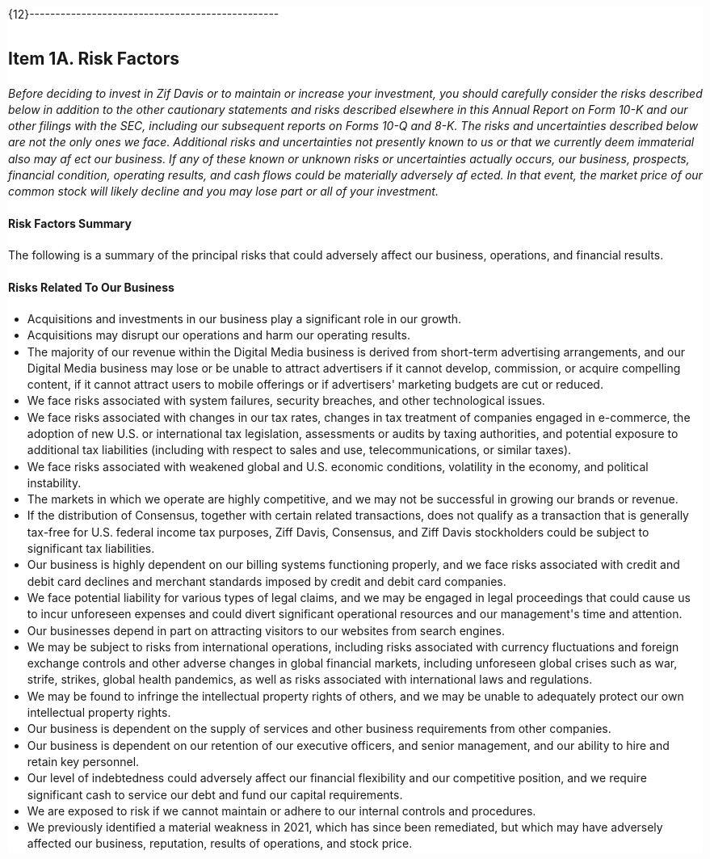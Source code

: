{12}------------------------------------------------

## **Item 1A. Risk Factors**

*Before deciding to invest in Zif Davis or to maintain or increase your investment, you should carefully consider the risks described below in addition to the other cautionary statements and risks described elsewhere in this Annual Report on Form 10-K and our other filings with the SEC, including our subsequent reports on Forms 10-Q and 8-K. The risks and uncertainties described below are not the only ones we face. Additional risks and uncertainties not presently known to us or that we currently deem immaterial also may af ect our business. If any of these known or unknown risks or uncertainties actually occurs, our business, prospects, financial condition, operating results, and cash flows could be materially adversely af ected. In that event, the market price of our common stock will likely decline and you may lose part or all of your investment.*

#### **Risk Factors Summary**

The following is a summary of the principal risks that could adversely affect our business, operations, and financial results.

#### **Risks Related To Our Business**

- Acquisitions and investments in our business play a significant role in our growth.
- Acquisitions may disrupt our operations and harm our operating results.
- The majority of our revenue within the Digital Media business is derived from short-term advertising arrangements, and our Digital Media business may lose or be unable to attract advertisers if it cannot develop, commission, or acquire compelling content, if it cannot attract users to mobile offerings or if advertisers' marketing budgets are cut or reduced.
- We face risks associated with system failures, security breaches, and other technological issues.
- We face risks associated with changes in our tax rates, changes in tax treatment of companies engaged in e-commerce, the adoption of new U.S. or international tax legislation, assessments or audits by taxing authorities, and potential exposure to additional tax liabilities (including with respect to sales and use, telecommunications, or similar taxes).
- We face risks associated with weakened global and U.S. economic conditions, volatility in the economy, and political instability.
- The markets in which we operate are highly competitive, and we may not be successful in growing our brands or revenue.
- If the distribution of Consensus, together with certain related transactions, does not qualify as a transaction that is generally tax-free for U.S. federal income tax purposes, Ziff Davis, Consensus, and Ziff Davis stockholders could be subject to significant tax liabilities.
- Our business is highly dependent on our billing systems functioning properly, and we face risks associated with credit and debit card declines and merchant standards imposed by credit and debit card companies.
- We face potential liability for various types of legal claims, and we may be engaged in legal proceedings that could cause us to incur unforeseen expenses and could divert significant operational resources and our management's time and attention.
- Our businesses depend in part on attracting visitors to our websites from search engines.
- We may be subject to risks from international operations, including risks associated with currency fluctuations and foreign exchange controls and other adverse changes in global financial markets, including unforeseen global crises such as war, strife, strikes, global health pandemics, as well as risks associated with international laws and regulations.
- We may be found to infringe the intellectual property rights of others, and we may be unable to adequately protect our own intellectual property rights.
- Our business is dependent on the supply of services and other business requirements from other companies.
- Our business is dependent on our retention of our executive officers, and senior management, and our ability to hire and retain key personnel.
- Our level of indebtedness could adversely affect our financial flexibility and our competitive position, and we require significant cash to service our debt and fund our capital requirements.
- We are exposed to risk if we cannot maintain or adhere to our internal controls and procedures.
- We previously identified a material weakness in 2021, which has since been remediated, but which may have adversely affected our business, reputation, results of operations, and stock price.
